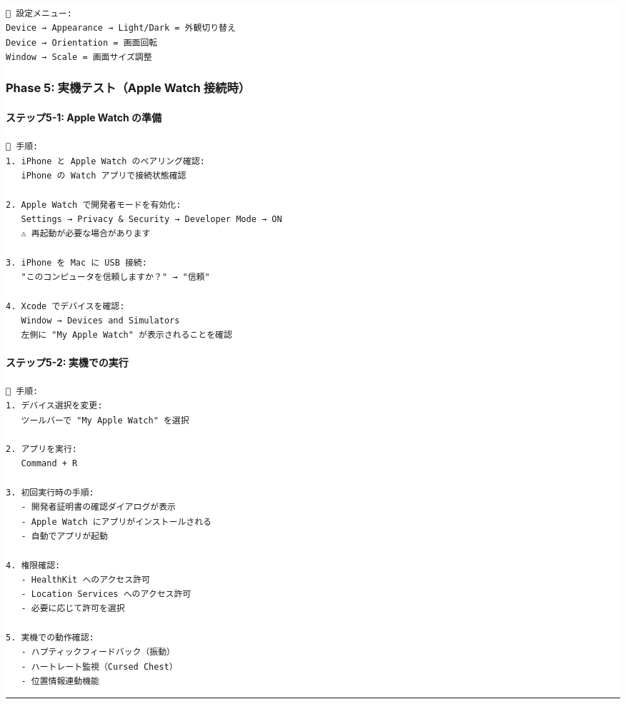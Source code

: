 ```
🔧 設定メニュー:
Device → Appearance → Light/Dark = 外観切り替え
Device → Orientation = 画面回転
Window → Scale = 画面サイズ調整
```

### Phase 5: 実機テスト（Apple Watch 接続時）

#### ステップ5-1: Apple Watch の準備
```
📖 手順:
1. iPhone と Apple Watch のペアリング確認:
   iPhone の Watch アプリで接続状態確認

2. Apple Watch で開発者モードを有効化:
   Settings → Privacy & Security → Developer Mode → ON
   ⚠️ 再起動が必要な場合があります

3. iPhone を Mac に USB 接続:
   "このコンピュータを信頼しますか？" → "信頼"

4. Xcode でデバイスを確認:
   Window → Devices and Simulators
   左側に "My Apple Watch" が表示されることを確認
```

#### ステップ5-2: 実機での実行
```
📖 手順:
1. デバイス選択を変更:
   ツールバーで "My Apple Watch" を選択

2. アプリを実行:
   Command + R

3. 初回実行時の手順:
   - 開発者証明書の確認ダイアログが表示
   - Apple Watch にアプリがインストールされる
   - 自動でアプリが起動

4. 権限確認:
   - HealthKit へのアクセス許可
   - Location Services へのアクセス許可
   - 必要に応じて許可を選択

5. 実機での動作確認:
   - ハプティックフィードバック（振動）
   - ハートレート監視（Cursed Chest）
   - 位置情報連動機能
```

---
